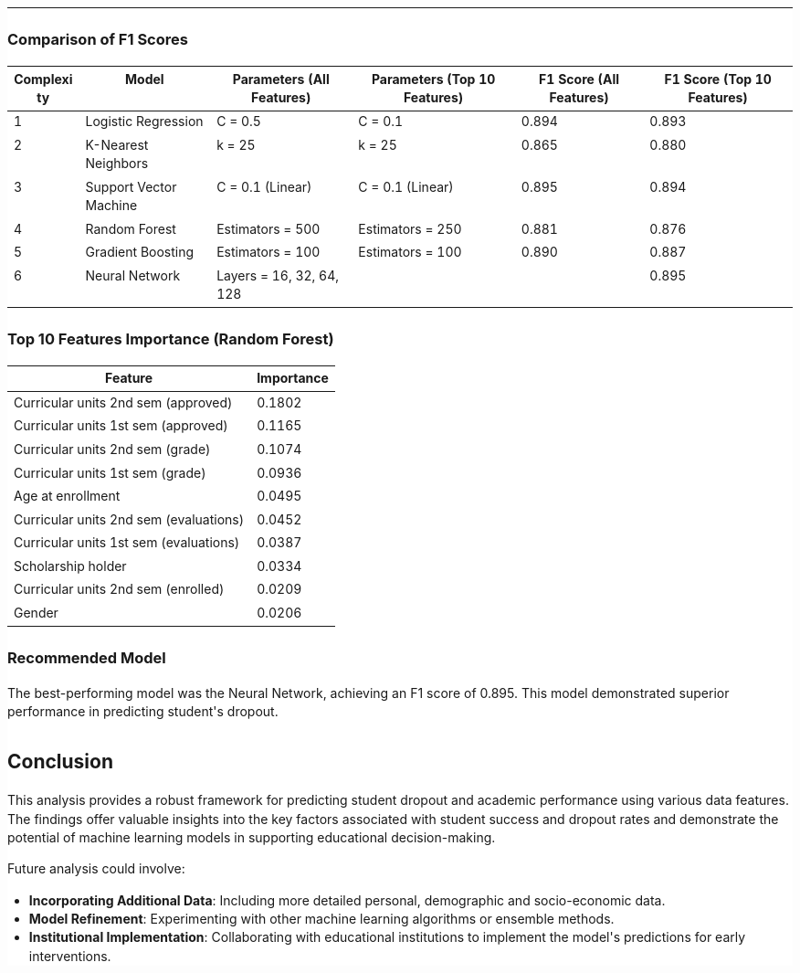 
----------------------------------------------------------------------------

### Comparison of F1 Scores
| Complexity | Model                   | Parameters (All Features) | Parameters (Top 10 Features) | F1 Score (All Features) | F1 Score (Top 10 Features) |
|------------|-------------------------|---------------------------|------------------------------|-------------------------|----------------------------|
| 1          | Logistic Regression     | C = 0.5                   | C = 0.1                      | 0.894                   | 0.893                      |
| 2          | K-Nearest Neighbors     | k = 25                    | k = 25                       | 0.865                   | 0.880                      |
| 3          | Support Vector Machine  | C = 0.1 (Linear)          | C = 0.1 (Linear)             | 0.895                   | 0.894                      |
| 4          | Random Forest           | Estimators = 500          | Estimators = 250             | 0.881                   | 0.876                      |
| 5          | Gradient Boosting       | Estimators = 100          | Estimators = 100             | 0.890                   | 0.887                      |
| 6          | Neural Network          | Layers = 16, 32, 64, 128  |                              |                         | 0.895                      |

### Top 10 Features Importance (Random Forest)
| Feature                             | Importance |
|-------------------------------------|------------|
| Curricular units 2nd sem (approved) | 0.1802     |
| Curricular units 1st sem (approved) | 0.1165     |
| Curricular units 2nd sem (grade)    | 0.1074     |
| Curricular units 1st sem (grade)    | 0.0936     |
| Age at enrollment                   | 0.0495     |
| Curricular units 2nd sem (evaluations)| 0.0452     |
| Curricular units 1st sem (evaluations)| 0.0387     |
| Scholarship holder                  | 0.0334     |
| Curricular units 2nd sem (enrolled) | 0.0209     |
| Gender                              | 0.0206     |
   
### Recommended Model
The best-performing model was the Neural Network, achieving an F1 score of 0.895. This model demonstrated superior performance in predicting student's dropout.  
   
## Conclusion
This analysis provides a robust framework for predicting student dropout and academic performance using various data features. The findings offer valuable insights into the key factors associated with student success and dropout rates and demonstrate the potential of machine learning models in supporting educational decision-making.

Future analysis could involve:
- **Incorporating Additional Data**: Including more detailed personal, demographic and socio-economic data.
- **Model Refinement**: Experimenting with other machine learning algorithms or ensemble methods.
- **Institutional Implementation**: Collaborating with educational institutions to implement the model's predictions for early interventions.
